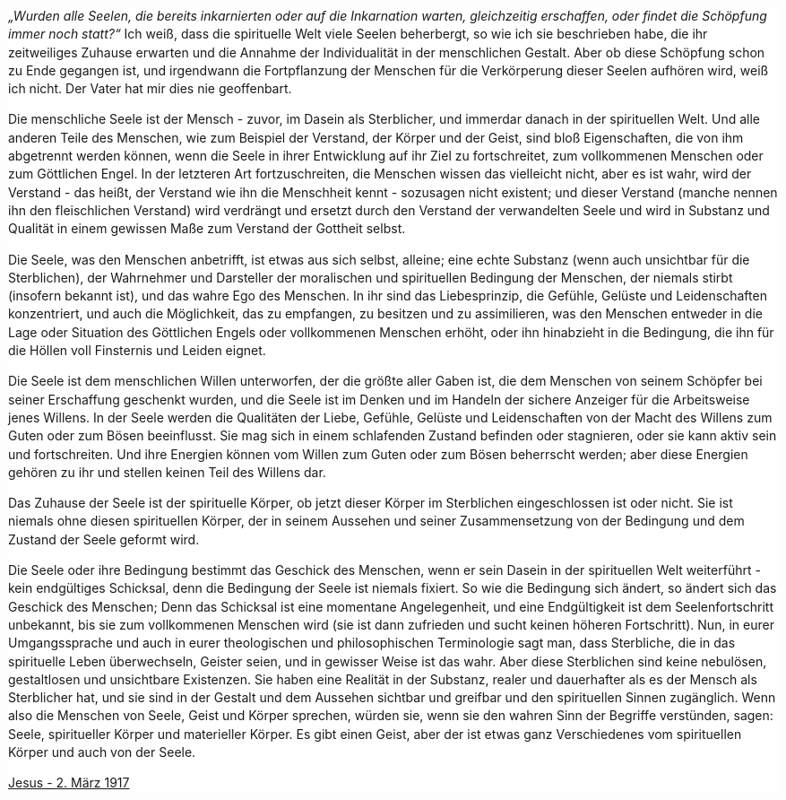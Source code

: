 *„Wurden alle Seelen, die bereits inkarnierten oder auf die Inkarnation warten, gleichzeitig erschaffen, oder findet die Schöpfung immer noch statt?“* Ich weiß, dass die spirituelle Welt viele Seelen beherbergt, so wie ich sie beschrieben habe, die ihr zeitweiliges Zuhause erwarten und die Annahme der Individualität in der menschlichen Gestalt. Aber ob diese Schöpfung schon zu Ende gegangen ist, und irgendwann die Fortpflanzung der Menschen für die Verkörperung dieser Seelen aufhören wird, weiß ich nicht. Der Vater hat mir dies nie geoffenbart.

Die menschliche Seele ist der Mensch - zuvor, im Dasein als Sterblicher, und immerdar danach in der spirituellen Welt. Und alle anderen Teile des Menschen, wie zum Beispiel der Verstand, der Körper und der Geist, sind bloß Eigenschaften, die von ihm abgetrennt werden können, wenn die Seele in ihrer Entwicklung auf ihr Ziel zu fortschreitet, zum vollkommenen Menschen oder zum Göttlichen Engel. In der letzteren Art fortzuschreiten, die Menschen wissen das vielleicht nicht, aber es ist wahr, wird der Verstand - das heißt, der Verstand wie ihn die Menschheit kennt - sozusagen nicht existent; und dieser Verstand (manche nennen ihn den fleischlichen Verstand) wird verdrängt und ersetzt durch den Verstand der verwandelten Seele und wird in Substanz und Qualität in einem gewissen Maße zum Verstand der Gottheit selbst.

Die Seele, was den Menschen anbetrifft, ist etwas aus sich selbst, alleine; eine echte Substanz (wenn auch unsichtbar für die Sterblichen), der Wahrnehmer und Darsteller der moralischen und spirituellen Bedingung der Menschen, der niemals stirbt (insofern bekannt ist), und das wahre Ego des Menschen. In ihr sind das Liebesprinzip, die Gefühle, Gelüste und Leidenschaften konzentriert, und auch die Möglichkeit, das zu empfangen, zu besitzen und zu assimilieren, was den Menschen entweder in die Lage oder Situation des Göttlichen Engels oder vollkommenen Menschen erhöht, oder ihn hinabzieht in die Bedingung, die ihn für die Höllen voll Finsternis und Leiden eignet.

Die Seele ist dem menschlichen Willen unterworfen, der die größte aller Gaben ist, die dem Menschen von seinem Schöpfer bei seiner Erschaffung geschenkt wurden, und die Seele ist im Denken und im Handeln der sichere Anzeiger für die Arbeitsweise jenes Willens. In der Seele werden die Qualitäten der Liebe, Gefühle, Gelüste und Leidenschaften von der Macht des Willens zum Guten oder zum Bösen beeinflusst. Sie mag sich in einem schlafenden Zustand befinden oder stagnieren, oder sie kann aktiv sein und fortschreiten. Und ihre Energien können vom Willen zum Guten oder zum Bösen beherrscht werden; aber diese Energien gehören zu ihr und stellen keinen Teil des Willens dar.

Das Zuhause der Seele ist der spirituelle Körper, ob jetzt dieser Körper im Sterblichen eingeschlossen ist oder nicht. Sie ist niemals ohne diesen spirituellen Körper, der in seinem Aussehen und seiner Zusammensetzung von der Bedingung und dem Zustand der Seele geformt wird.

Die Seele oder ihre Bedingung bestimmt das Geschick des Menschen, wenn er sein Dasein in der spirituellen Welt weiterführt - kein endgültiges Schicksal, denn die Bedingung der Seele ist niemals fixiert. So wie die Bedingung sich ändert, so ändert sich das Geschick des Menschen; Denn das Schicksal ist eine momentane Angelegenheit, und eine Endgültigkeit ist dem Seelenfortschritt unbekannt, bis sie zum vollkommenen Menschen wird (sie ist dann zufrieden und sucht keinen höheren Fortschritt). Nun, in eurer Umgangssprache und auch in eurer theologischen und philosophischen Terminologie sagt man, dass Sterbliche, die in das spirituelle Leben überwechseln, Geister seien, und in gewisser Weise ist das wahr. Aber diese Sterblichen sind keine nebulösen, gestaltlosen und unsichtbare Existenzen. Sie haben eine Realität in der Substanz, realer und dauerhafter als es der Mensch als Sterblicher hat, und sie sind in der Gestalt und dem Aussehen sichtbar und greifbar und den spirituellen Sinnen zugänglich. Wenn also die Menschen von Seele, Geist und Körper sprechen, würden sie, wenn sie den wahren Sinn der Begriffe verstünden, sagen: Seele, spiritueller Körper und materieller Körper. Es gibt einen Geist, aber der ist etwas ganz Verschiedenes vom spirituellen Körper und auch von der Seele.

[Jesus - 2. März 1917](/padgett-botschaften/padgett-botschaften-in-reihenfolge-des-datums/padgett-botschaften-1917/die-seele-jep-jesus-2-maerz-1917/)
